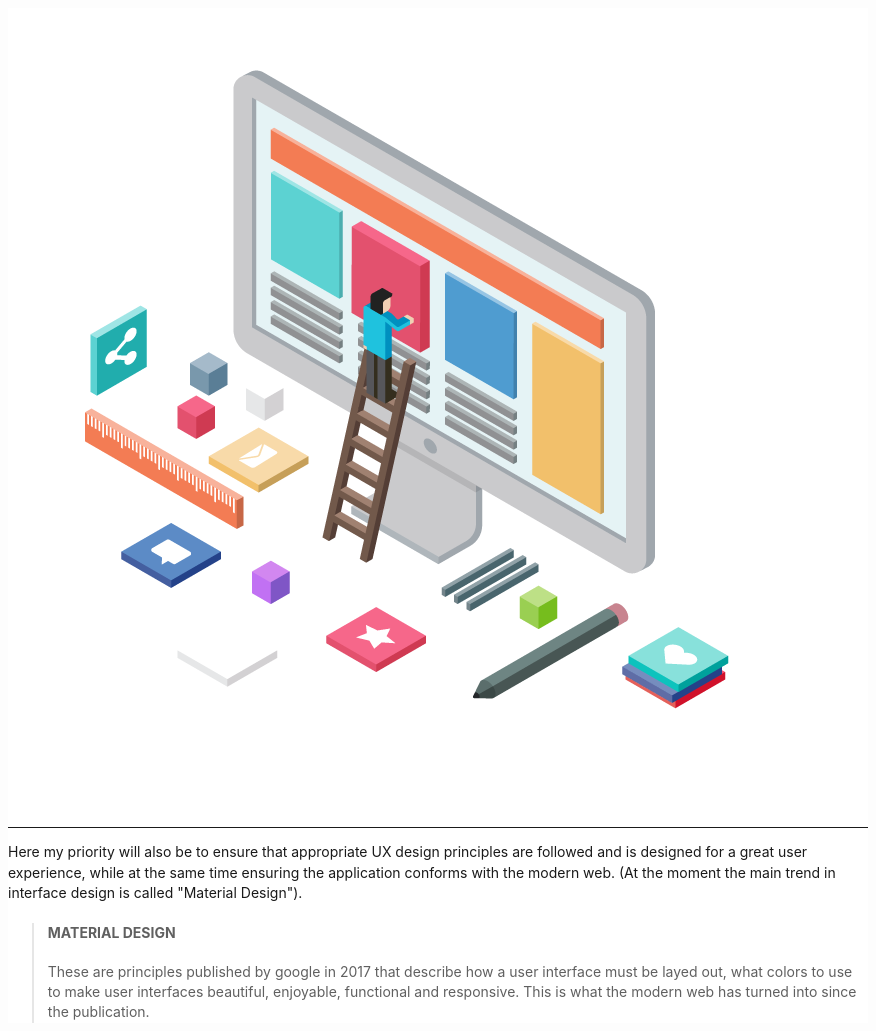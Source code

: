 <img class="img-fluid" src="static/img/design-page-flat.png" alt="wireframing"/>  
</div>

---

Here my priority will also be to ensure that appropriate UX design principles are followed and is designed for a great user experience, while at the same time ensuring the application conforms with the modern web. (At the moment the main trend in interface design is called "Material Design").

> #### MATERIAL DESIGN
>
> These are principles published by google in 2017 that describe how a user interface must be layed out, what colors to use to make user interfaces beautiful, enjoyable, functional and responsive. This is what the modern web has turned into since the publication.
